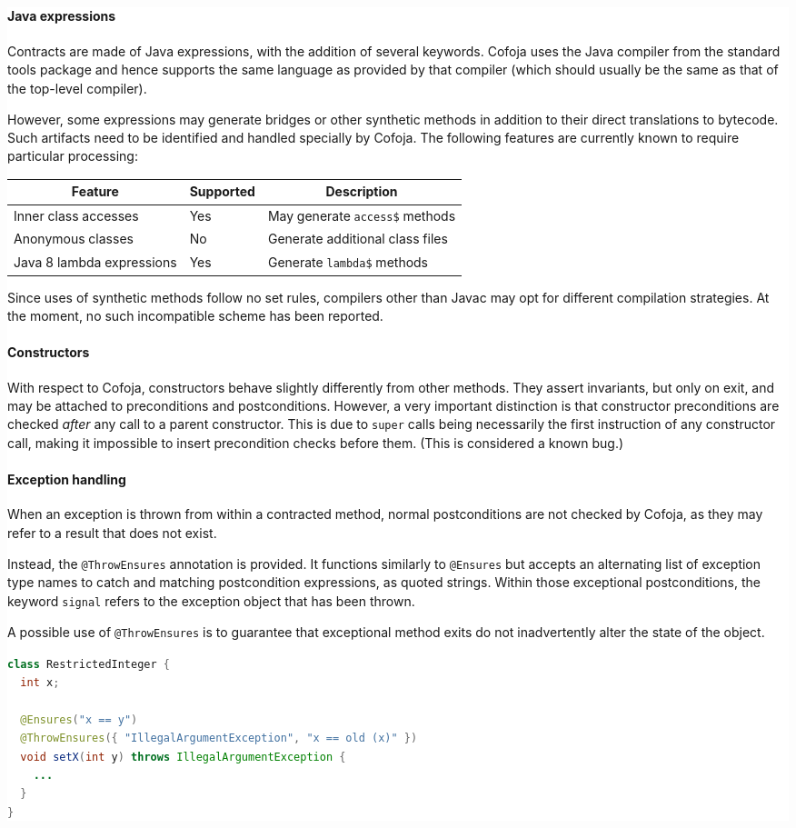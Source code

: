 #### Java expressions

Contracts are made of Java expressions, with the addition of several
keywords. Cofoja uses the Java compiler from the standard tools
package and hence supports the same language as provided by that
compiler (which should usually be the same as that of the top-level
compiler).

However, some expressions may generate bridges or other synthetic
methods in addition to their direct translations to bytecode. Such
artifacts need to be identified and handled specially by Cofoja. The
following features are currently known to require particular
processing:

Feature                   | Supported | Description
------------------------- | --------- | -------------------------------
Inner class accesses      | Yes       | May generate `access$` methods
Anonymous classes         | No        | Generate additional class files
Java 8 lambda expressions | Yes       | Generate `lambda$` methods

Since uses of synthetic methods follow no set rules, compilers other
than Javac may opt for different compilation strategies. At the
moment, no such incompatible scheme has been reported.

#### Constructors

With respect to Cofoja, constructors behave slightly differently from
other methods. They assert invariants, but only on exit, and may be
attached to preconditions and postconditions. However, a very
important distinction is that constructor preconditions are checked
*after* any call to a parent constructor. This is due to `super` calls
being necessarily the first instruction of any constructor call,
making it impossible to insert precondition checks before them. (This
is considered a known bug.)

#### Exception handling

When an exception is thrown from within a contracted method, normal
postconditions are not checked by Cofoja, as they may refer to
a result that does not exist.

Instead, the `@ThrowEnsures` annotation is provided. It functions
similarly to `@Ensures` but accepts an alternating list of exception
type names to catch and matching postcondition expressions, as quoted
strings. Within those exceptional postconditions, the keyword `signal`
refers to the exception object that has been thrown.

A possible use of `@ThrowEnsures` is to guarantee that exceptional
method exits do not inadvertently alter the state of the object.

```java
class RestrictedInteger {
  int x;

  @Ensures("x == y")
  @ThrowEnsures({ "IllegalArgumentException", "x == old (x)" })
  void setX(int y) throws IllegalArgumentException {
    ...
  }
}
```
